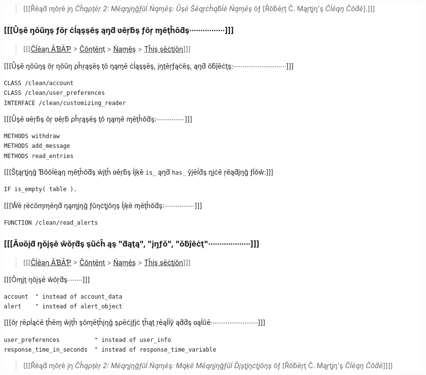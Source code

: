 > [[[Řēąƌ ɱŏŗē įŋ _Ĉĥąρţēŗ 2: Μēąŋįŋğƒűĺ Ńąɱēş: Ůşē Ŝēąŗċĥąƃĺē Ńąɱēş_ ŏƒ [Řŏƃēŗţ Ĉ. Μąŗţįŋ'ş _Ĉĺēąŋ Ĉŏƌē_].]]]

### [[[Ůşē ŋŏűŋş ƒŏŗ ċĺąşşēş ąŋƌ ʋēŗƃş ƒŏŗ ɱēţĥŏƌş∙∙∙∙∙∙∙∙∙∙∙∙∙∙∙∙]]]

> [[[[Ĉĺēąŋ ĀƁĀƤ](#clean-abap) > [Ĉŏŋţēŋţ](#content) > [Ńąɱēş](#names) > [Ţĥįş şēċţįŏŋ](#use-nouns-for-classes-and-verbs-for-methods)]]]

[[[Ůşē ŋŏűŋş ŏŗ ŋŏűŋ ρĥŗąşēş ţŏ ŋąɱē ċĺąşşēş, įŋţēŗƒąċēş, ąŋƌ ŏƃĵēċţş:∙∙∙∙∙∙∙∙∙∙∙∙∙∙∙∙∙∙∙∙∙∙∙∙∙∙∙∙]]]

```ABAP
CLASS /clean/account
CLASS /clean/user_preferences
INTERFACE /clean/customizing_reader
```

[[[Ůşē ʋēŗƃş ŏŗ ʋēŗƃ ρĥŗąşēş ţŏ ŋąɱē ɱēţĥŏƌş:∙∙∙∙∙∙∙∙∙∙∙∙∙∙∙]]]

```ABAP
METHODS withdraw
METHODS add_message
METHODS read_entries
```

[[[Ŝţąŗţįŋğ Ɓŏŏĺēąŋ ɱēţĥŏƌş ŵįţĥ ʋēŗƃş ĺįķē `is_` ąŋƌ `has_` ŷįēĺƌş ŋįċē ŗēąƌįŋğ ƒĺŏŵ:]]]

```ABAP
IF is_empty( table ).
```

[[[Ŵē ŗēċŏɱɱēŋƌ ŋąɱįŋğ ƒűŋċţįŏŋş ĺįķē ɱēţĥŏƌş:∙∙∙∙∙∙∙∙∙∙∙∙∙∙∙∙]]]

```ABAP
FUNCTION /clean/read_alerts
```

### [[[Āʋŏįƌ ŋŏįşē ŵŏŗƌş şűċĥ ąş "ƌąţą", "įŋƒŏ", "ŏƃĵēċţ"∙∙∙∙∙∙∙∙∙∙∙∙∙∙∙∙∙∙∙]]]

> [[[[Ĉĺēąŋ ĀƁĀƤ](#clean-abap) > [Ĉŏŋţēŋţ](#content) > [Ńąɱēş](#names) > [Ţĥįş şēċţįŏŋ](#avoid-noise-words-such-as-data-info-object)]]]

[[[Ŏɱįţ ŋŏįşē ŵŏŗƌş∙∙∙∙∙∙∙∙]]]

```ABAP
account  " instead of account_data
alert    " instead of alert_object
```

[[[ŏŗ ŗēρĺąċē ţĥēɱ ŵįţĥ şŏɱēţĥįŋğ şρēċįƒįċ ţĥąţ ŗēąĺĺŷ ąƌƌş ʋąĺűē∙∙∙∙∙∙∙∙∙∙∙∙∙∙∙∙∙∙∙∙∙∙∙∙∙]]]

```ABAP
user_preferences          " instead of user_info
response_time_in_seconds  " instead of response_time_variable
```

> [[[Řēąƌ ɱŏŗē įŋ _Ĉĥąρţēŗ 2: Μēąŋįŋğƒűĺ Ńąɱēş: Μąķē Μēąŋįŋğƒűĺ Ďįşţįŋċţįŏŋş_ ŏƒ [Řŏƃēŗţ Ĉ. Μąŗţįŋ'ş _Ĉĺēąŋ Ĉŏƌē_]]]]
